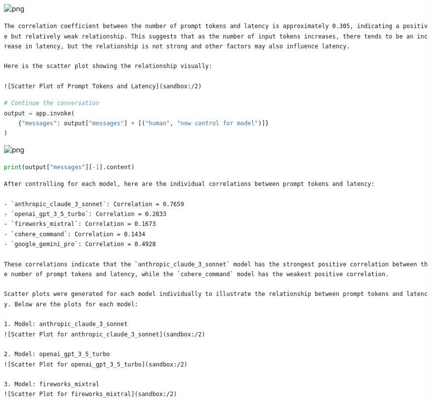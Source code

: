 
    
![png](output_33_0.png)
    


    The correlation coefficient between the number of prompt tokens and latency is approximately 0.305, indicating a positive but relatively weak relationship. This suggests that as the number of input tokens increases, there tends to be an increase in latency, but the relationship is not strong and other factors may also influence latency.
    
    Here is the scatter plot showing the relationship visually:
    
    ![Scatter Plot of Prompt Tokens and Latency](sandbox:/2)



```python
# Continue the conversation
output = app.invoke(
    {"messages": output["messages"] + [("human", "now control for model")]}
)
```


    
![png](output_34_0.png)
    



```python
print(output["messages"][-1].content)
```

    After controlling for each model, here are the individual correlations between prompt tokens and latency:
    
    - `anthropic_claude_3_sonnet`: Correlation = 0.7659
    - `openai_gpt_3_5_turbo`: Correlation = 0.2833
    - `fireworks_mixtral`: Correlation = 0.1673
    - `cohere_command`: Correlation = 0.1434
    - `google_gemini_pro`: Correlation = 0.4928
    
    These correlations indicate that the `anthropic_claude_3_sonnet` model has the strongest positive correlation between the number of prompt tokens and latency, while the `cohere_command` model has the weakest positive correlation.
    
    Scatter plots were generated for each model individually to illustrate the relationship between prompt tokens and latency. Below are the plots for each model:
    
    1. Model: anthropic_claude_3_sonnet
    ![Scatter Plot for anthropic_claude_3_sonnet](sandbox:/2)
    
    2. Model: openai_gpt_3_5_turbo
    ![Scatter Plot for openai_gpt_3_5_turbo](sandbox:/2)
    
    3. Model: fireworks_mixtral
    ![Scatter Plot for fireworks_mixtral](sandbox:/2)
    